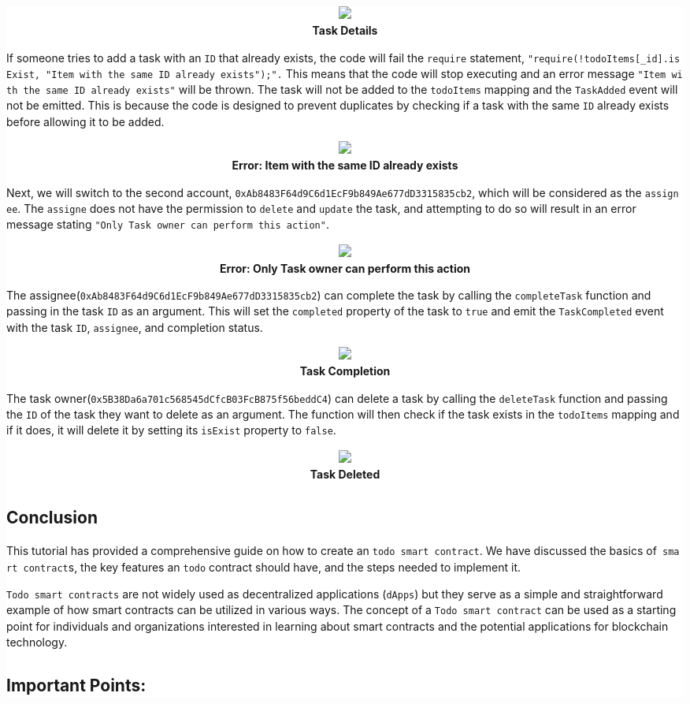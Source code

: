 <center><img class="image" src="./assets/images/todo-add-item.JPG"></center>
<b><center class="img-label">Task Details</center></b>

If someone tries to add a task with an `ID` that already exists, the code will fail the `require` statement, `"require(!todoItems[_id].isExist, "Item with the same ID already exists");".` This means that the code will stop executing and an error message `"Item with the same ID already exists"` will be thrown. The task will not be added to the `todoItems` mapping and the `TaskAdded` event will not be emitted. This is because the code is designed to prevent duplicates by checking if a task with the same `ID` already exists before allowing it to be added.

<center><img class="image" src="./assets/images/todo-adding-same-item.JPG"></center>
<b><center class="img-label">Error: Item with the same ID already exists</center></b>

Next, we will switch to the second account, `0xAb8483F64d9C6d1EcF9b849Ae677dD3315835cb2`, which will be considered as the `assignee`. The `assigne` does not have the permission to `delete` and `update` the task, and attempting to do so will result in an error message stating `"Only Task owner can perform this action"`.

<center><img class="image" src="./assets/images/todo-error-ondelete.JPG"></center>
<b><center class="img-label">Error: Only Task owner can perform this action</center></b>

The assignee(`0xAb8483F64d9C6d1EcF9b849Ae677dD3315835cb2`) can complete the task by calling the `completeTask` function and passing in the task `ID` as an argument. This will set the `completed` property of the task to `true` and emit the `TaskCompleted` event with the task `ID`, `assignee`, and completion status.

<center><img class="image" src="./assets/images/todo-task-complete.JPG"></center>
<b><center class="img-label">Task Completion</center></b>

The task owner(`0x5B38Da6a701c568545dCfcB03FcB875f56beddC4`) can delete a task by calling the `deleteTask` function and passing the `ID` of the task they want to delete as an argument. The function will then check if the task exists in the `todoItems` mapping and if it does, it will delete it by setting its `isExist` property to `false`.

<center><img class="image" src="./assets/images/todo-delete-task.JPG"></center>
<b><center class="img-label">Task Deleted</center></b>

## Conclusion


This tutorial has provided a comprehensive guide on how to create an `todo smart contract`. We have discussed the basics of` smart contract`s, the key features an `todo` contract should have, and the steps needed to implement it.

`Todo smart contracts` are not widely used as decentralized applications (`dApps`) but they serve as a simple and straightforward example of how smart contracts can be utilized in various ways. The concept of a `Todo smart contract` can be used as a starting point for individuals and organizations interested in learning about smart contracts and the potential applications for blockchain technology.


## Important Points:
